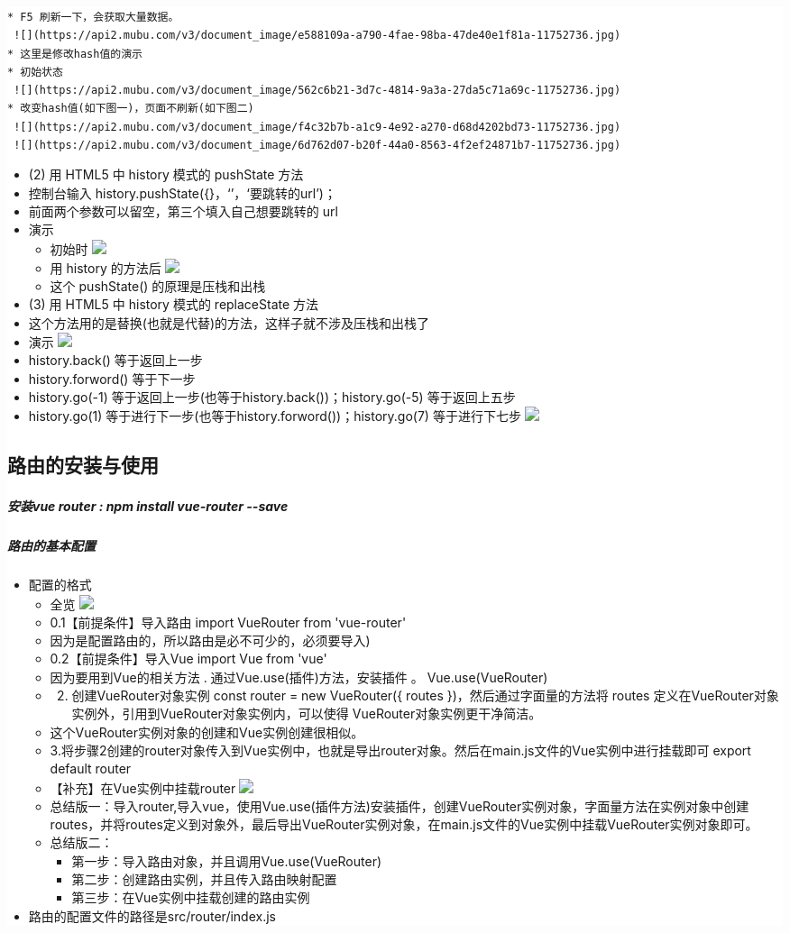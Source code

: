     * F5 刷新一下，会获取大量数据。
     ![](https://api2.mubu.com/v3/document_image/e588109a-a790-4fae-98ba-47de40e1f81a-11752736.jpg)
    * 这里是修改hash值的演示
    * 初始状态
     ![](https://api2.mubu.com/v3/document_image/562c6b21-3d7c-4814-9a3a-27da5c71a69c-11752736.jpg)
    * 改变hash值(如下图一)，页面不刷新(如下图二)
     ![](https://api2.mubu.com/v3/document_image/f4c32b7b-a1c9-4e92-a270-d68d4202bd73-11752736.jpg)
     ![](https://api2.mubu.com/v3/document_image/6d762d07-b20f-44a0-8563-4f2ef24871b7-11752736.jpg)
  * (2) 用 HTML5 中 history 模式的 pushState 方法
  * 控制台输入 history.pushState({}，‘’，‘要跳转的url’)；
  * 前面两个参数可以留空，第三个填入自己想要跳转的 url
  * 演示
    * 初始时
     ![](https://api2.mubu.com/v3/document_image/91f07436-0326-4837-936c-c589824771e1-11752736.jpg)
    * 用 history 的方法后
     ![](https://api2.mubu.com/v3/document_image/0c019482-641e-4d78-bf83-e4a124a080f1-11752736.jpg)
    * 这个 pushState() 的原理是压栈和出栈
  * (3) 用 HTML5 中 history 模式的 replaceState 方法
  * 这个方法用的是替换(也就是代替)的方法，这样子就不涉及压栈和出栈了
  * 演示
   ![](https://api2.mubu.com/v3/document_image/56a8a707-a25c-44b1-80d2-179633f11eda-11752736.jpg)
  * history.back() 等于返回上一步
  * history.forword() 等于下一步
  * history.go(-1) 等于返回上一步(也等于history.back())；history.go(-5) 等于返回上五步
  * history.go(1) 等于进行下一步(也等于history.forword())；history.go(7) 等于进行下七步
   ![](https://api2.mubu.com/v3/document_image/a9b04ca5-424f-4ff1-ba77-9a37a6eabd6a-11752736.jpg)

## 路由的安装与使用
##### 安装vue router : npm install vue-router --save
##### 路由的基本配置
* 配置的格式
  * 全览
   ![](https://api2.mubu.com/v3/document_image/49ad03d2-50bd-4d09-9d07-3c758be70cba-11752736.jpg)
  * 0.1【前提条件】导入路由 import VueRouter from 'vue-router'
  * 因为是配置路由的，所以路由是必不可少的，必须要导入)
  * 0.2【前提条件】导入Vue import Vue from 'vue'
  * 因为要用到Vue的相关方法
  . 通过Vue.use(插件)方法，安装插件 。 Vue.use(VueRouter)
  * 2. 创建VueRouter对象实例 const router = new VueRouter({ routes })，然后通过字面量的方法将 routes 定义在VueRouter对象实例外，引用到VueRouter对象实例内，可以使得 VueRouter对象实例更干净简洁。
  * 这个VueRouter实例对象的创建和Vue实例创建很相似。
  * 3.将步骤2创建的router对象传入到Vue实例中，也就是导出router对象。然后在main.js文件的Vue实例中进行挂载即可 export default router
  * 【补充】在Vue实例中挂载router
   ![](https://api2.mubu.com/v3/document_image/c69c1f3a-9be3-48f6-871a-670b3f455e2e-11752736.jpg)
  * 总结版一：导入router,导入vue，使用Vue.use(插件方法)安装插件，创建VueRouter实例对象，字面量方法在实例对象中创建routes，并将routes定义到对象外，最后导出VueRouter实例对象，在main.js文件的Vue实例中挂载VueRouter实例对象即可。
  * 总结版二：
    * 第一步：导入路由对象，并且调用Vue.use(VueRouter)
    * 第二步：创建路由实例，并且传入路由映射配置
    * 第三步：在Vue实例中挂载创建的路由实例
* 路由的配置文件的路径是src/router/index.js
